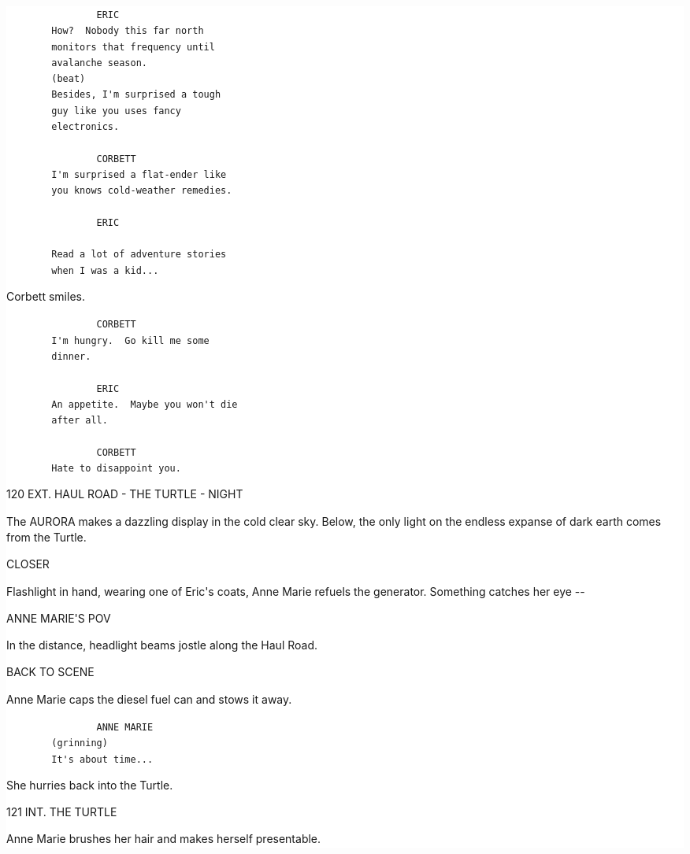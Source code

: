 					ERIC
			How?  Nobody this far north
			monitors that frequency until
			avalanche season.
			(beat)
			Besides, I'm surprised a tough
			guy like you uses fancy
			electronics.
					
					CORBETT
			I'm surprised a flat-ender like
			you knows cold-weather remedies.
					
					ERIC

			Read a lot of adventure stories
			when I was a kid...

Corbett smiles.
					
					CORBETT
			I'm hungry.  Go kill me some
			dinner.
					
					ERIC
			An appetite.  Maybe you won't die
			after all.
					
					CORBETT
			Hate to disappoint you.

120  EXT.  HAUL ROAD - THE TURTLE - NIGHT

The AURORA makes a dazzling display in the cold clear sky.
Below, the only light on the endless expanse of dark earth
comes from the Turtle.

CLOSER

Flashlight in hand, wearing one of Eric's coats, Anne Marie
refuels the generator.  Something catches her eye --

ANNE MARIE'S POV

In the distance, headlight beams jostle along the Haul Road.

BACK TO SCENE

Anne Marie caps the diesel fuel can and stows it away.
					
					ANNE MARIE
			(grinning)
			It's about time...

She hurries back into the Turtle.



121  INT.  THE TURTLE

Anne Marie brushes her hair and makes herself presentable.
